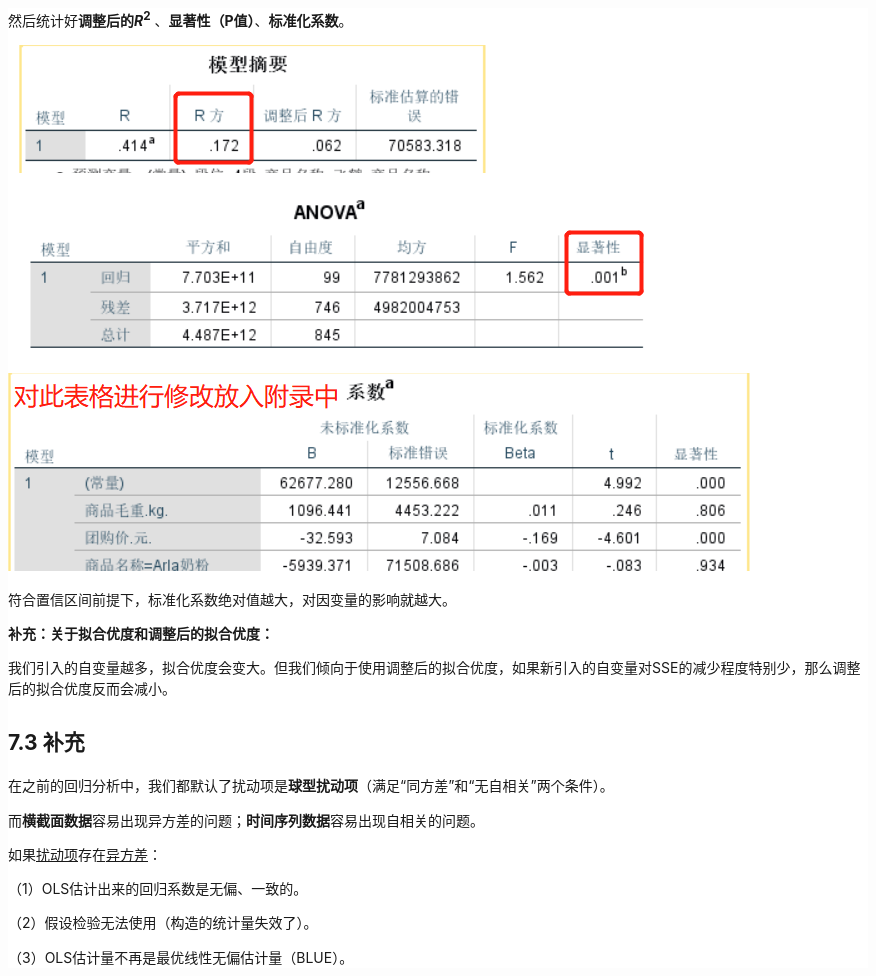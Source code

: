 然后统计好**调整后的$R^2$** 、**显著性（P值）**、**标准化系数**。

![image-20200705113054403](数学建模.assets/image-20200705113054403.png)

![image-20200705113122550](数学建模.assets/image-20200705113122550.png)

![image-20200705120735436](数学建模.assets/image-20200705120735436.png)

符合置信区间前提下，标准化系数绝对值越大，对因变量的影响就越大。



**补充：关于拟合优度和调整后的拟合优度：** 

我们引入的自变量越多，拟合优度会变大。但我们倾向于使用调整后的拟合优度，如果新引入的自变量对SSE的减少程度特别少，那么调整后的拟合优度反而会减小。



## 7.3 补充

在之前的回归分析中，我们都默认了扰动项是**球型扰动项**（满足“同方差”和“无自相关”两个条件）。

而**横截面数据**容易出现异方差的问题；**时间序列数据**容易出现自相关的问题。

如果<u>扰动项</u>存在<u>异方差</u>：

（1）OLS估计出来的回归系数是无偏、一致的。

（2）假设检验无法使用（构造的统计量失效了）。

（3）OLS估计量不再是最优线性无偏估计量（BLUE）。
